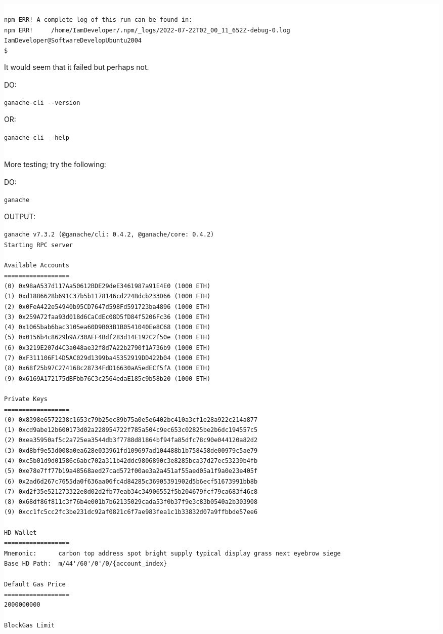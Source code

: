 ```

npm ERR! A complete log of this run can be found in:
npm ERR!     /home/IamDeveloper/.npm/_logs/2022-07-22T02_00_11_652Z-debug-0.log
IamDeveloper@SoftwareDevelopUbuntu2004
$
```

It would seem that it failed but perhaps not.  
  
DO:  
```
ganache-cli --version
```
OR:
```
ganache-cli --help
```
  
<br/>
More testing; try the following:  
  
DO:  
```
ganache
```

OUTPUT:  
```
ganache v7.3.2 (@ganache/cli: 0.4.2, @ganache/core: 0.4.2)
Starting RPC server

Available Accounts
==================
(0) 0x98aA537d117Aa50612BDE29deE3461987a91E4E0 (1000 ETH)
(1) 0xd1886628b691C37b5b1178146cd224Bdcb233D66 (1000 ETH)
(2) 0x0FeA422e54940b95CD7647d598Fd591723ba4896 (1000 ETH)
(3) 0x259A72faa93d018d6CaCdEc08D5fD84f5206Fc36 (1000 ETH)
(4) 0x1065bab6bac3105ea60D9B03B1B0541040Ee8C68 (1000 ETH)
(5) 0x0156b4c8629b9A730AFF4Bdf283d14E192C2f50e (1000 ETH)
(6) 0x3219E207d4C3a048ae32f8d7A22b2790f1A736b9 (1000 ETH)
(7) 0xF311106F14D5AC029d1399ba45352919DD422b04 (1000 ETH)
(8) 0x68f25b97C27416Bc28734FdD16630aA5edECf5fA (1000 ETH)
(9) 0x6169A172175dBFbb76C3c2564edaE185c9b58b20 (1000 ETH)

Private Keys
==================
(0) 0x8398e6572238c1653c79b25ec89b75a0e5e6402bc410a3cf1e28a922c214a877
(1) 0xcd9abe12b600173d02a228954722f785a504c9ec653c02825be2b6dc194557c5
(2) 0xea35950af5c2a725ea3544db3f7788d81864bf94fa85dfc78c90e044120a82d2
(3) 0xd8bf9e53d008a0ea628e033961fd109697ad104488b1b758458de00979c5ae79
(4) 0xc5b01d9d01586c6abc702a311b42ddc9806890c3e8285bca37d27ec53239b4fb
(5) 0xe78e7ff77b19a48568aed27cad572f00ae3a2a451af55aed05a1f9a0e23e405f
(6) 0x2ad6d267c7655da0f636aa06fc4d84285c36905391902d5b6ecf51673991bb8b
(7) 0xd2f35e521273322e8d02d2fb77eab34c34906552f5b204679fcf79ca683f46c8
(8) 0x68df86f811c3f76b4e001b7b62135029cada53f0b37f9e3c83b0540a2b303908
(9) 0xcc1fc5cc2fc3be231dc92af0821c6f7ae983fea1c1b33832d07a9ffbbde57ee6

HD Wallet
==================
Mnemonic:      carbon top address spot bright supply typical display grass next eyebrow siege
Base HD Path:  m/44'/60'/0'/0/{account_index}

Default Gas Price
==================
2000000000

BlockGas Limit
```